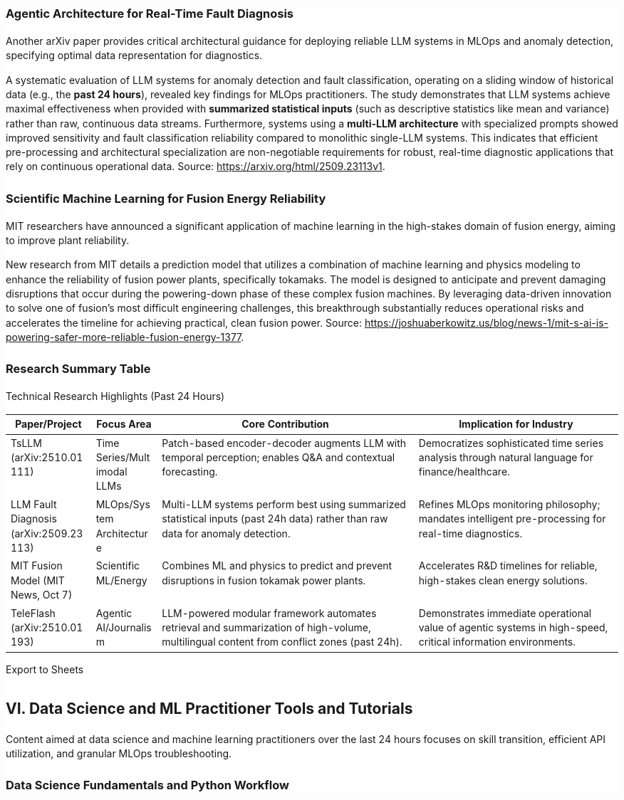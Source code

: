 ### Agentic Architecture for Real-Time Fault Diagnosis

Another arXiv paper provides critical architectural guidance for deploying reliable LLM systems in MLOps and anomaly detection, specifying optimal data representation for diagnostics.

A systematic evaluation of LLM systems for anomaly detection and fault classification, operating on a sliding window of historical data (e.g., the **past 24 hours**), revealed key findings for MLOps practitioners. The study demonstrates that LLM systems achieve maximal effectiveness when provided with **summarized statistical inputs** (such as descriptive statistics like mean and variance) rather than raw, continuous data streams. Furthermore, systems using a **multi-LLM architecture** with specialized prompts showed improved sensitivity and fault classification reliability compared to monolithic single-LLM systems. This indicates that efficient pre-processing and architectural specialization are non-negotiable requirements for robust, real-time diagnostic applications that rely on continuous operational data.
Source: https://arxiv.org/html/2509.23113v1.

### Scientific Machine Learning for Fusion Energy Reliability

MIT researchers have announced a significant application of machine learning in the high-stakes domain of fusion energy, aiming to improve plant reliability.

New research from MIT details a prediction model that utilizes a combination of machine learning and physics modeling to enhance the reliability of fusion power plants, specifically tokamaks. The model is designed to anticipate and prevent damaging disruptions that occur during the powering-down phase of these complex fusion machines. By leveraging data-driven innovation to solve one of fusion’s most difficult engineering challenges, this breakthrough substantially reduces operational risks and accelerates the timeline for achieving practical, clean fusion power.
Source: https://joshuaberkowitz.us/blog/news-1/mit-s-ai-is-powering-safer-more-reliable-fusion-energy-1377.

### Research Summary Table

Technical Research Highlights (Past 24 Hours)

| **Paper/Project** | **Focus Area** | **Core Contribution** | **Implication for Industry** |
| --- | --- | --- | --- |
| TsLLM (arXiv:2510.01111) | Time Series/Multimodal LLMs | Patch-based encoder-decoder augments LLM with temporal perception; enables Q&A and contextual forecasting. | Democratizes sophisticated time series analysis through natural language for finance/healthcare. |
| LLM Fault Diagnosis (arXiv:2509.23113) | MLOps/System Architecture | Multi-LLM systems perform best using summarized statistical inputs (past 24h data) rather than raw data for anomaly detection. | Refines MLOps monitoring philosophy; mandates intelligent pre-processing for real-time diagnostics. |
| MIT Fusion Model (MIT News, Oct 7) | Scientific ML/Energy | Combines ML and physics to predict and prevent disruptions in fusion tokamak power plants. | Accelerates R&D timelines for reliable, high-stakes clean energy solutions. |
| TeleFlash (arXiv:2510.01193) | Agentic AI/Journalism | LLM-powered modular framework automates retrieval and summarization of high-volume, multilingual content from conflict zones (past 24h). | Demonstrates immediate operational value of agentic systems in high-speed, critical information environments. |

Export to Sheets

## VI. Data Science and ML Practitioner Tools and Tutorials

Content aimed at data science and machine learning practitioners over the last 24 hours focuses on skill transition, efficient API utilization, and granular MLOps troubleshooting.

### Data Science Fundamentals and Python Workflow
